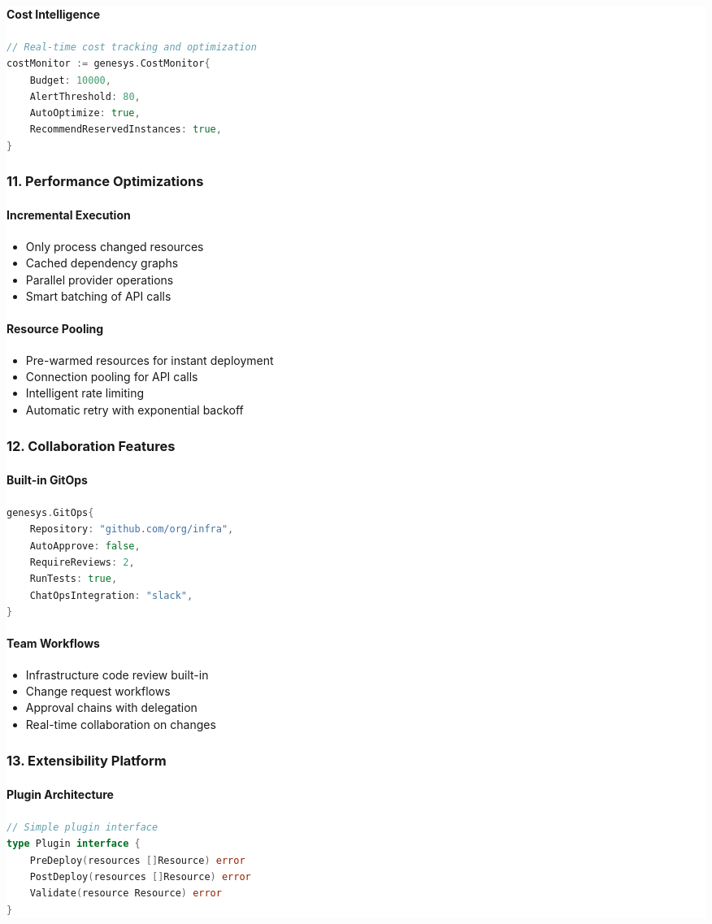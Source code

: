 #### Cost Intelligence
```go
// Real-time cost tracking and optimization
costMonitor := genesys.CostMonitor{
    Budget: 10000,
    AlertThreshold: 80,
    AutoOptimize: true,
    RecommendReservedInstances: true,
}
```

### 11. Performance Optimizations

#### Incremental Execution
- Only process changed resources
- Cached dependency graphs
- Parallel provider operations
- Smart batching of API calls

#### Resource Pooling
- Pre-warmed resources for instant deployment
- Connection pooling for API calls
- Intelligent rate limiting
- Automatic retry with exponential backoff

### 12. Collaboration Features

#### Built-in GitOps
```go
genesys.GitOps{
    Repository: "github.com/org/infra",
    AutoApprove: false,
    RequireReviews: 2,
    RunTests: true,
    ChatOpsIntegration: "slack",
}
```

#### Team Workflows
- Infrastructure code review built-in
- Change request workflows
- Approval chains with delegation
- Real-time collaboration on changes

### 13. Extensibility Platform

#### Plugin Architecture
```go
// Simple plugin interface
type Plugin interface {
    PreDeploy(resources []Resource) error
    PostDeploy(resources []Resource) error
    Validate(resource Resource) error
}
```
